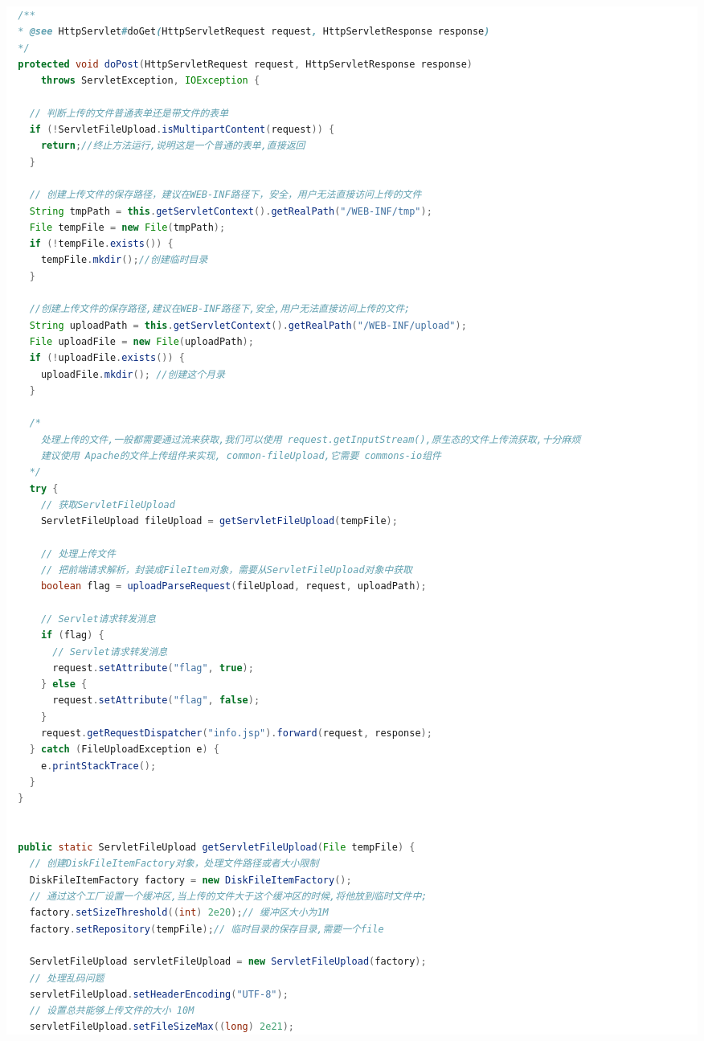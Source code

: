   ```Java
    /**
    * @see HttpServlet#doGet(HttpServletRequest request, HttpServletResponse response)
    */
    protected void doPost(HttpServletRequest request, HttpServletResponse response)
        throws ServletException, IOException {

      // 判断上传的文件普通表单还是带文件的表单
      if (!ServletFileUpload.isMultipartContent(request)) {
        return;//终止方法运行,说明这是一个普通的表单,直接返回
      }

      // 创建上传文件的保存路径，建议在WEB-INF路径下，安全，用户无法直接访问上传的文件
      String tmpPath = this.getServletContext().getRealPath("/WEB-INF/tmp");
      File tempFile = new File(tmpPath);
      if (!tempFile.exists()) {
        tempFile.mkdir();//创建临时目录
      }

      //创建上传文件的保存路径,建议在WEB-INF路径下,安全,用户无法直接访间上传的文件;
      String uploadPath = this.getServletContext().getRealPath("/WEB-INF/upload");
      File uploadFile = new File(uploadPath);
      if (!uploadFile.exists()) {
        uploadFile.mkdir(); //创建这个月录
      }

      /*
        处理上传的文件,一般都需要通过流来获取,我们可以使用 request.getInputStream(),原生态的文件上传流获取,十分麻烦
        建议使用 Apache的文件上传组件来实现, common-fileUpload,它需要 commons-io组件
      */
      try {
        // 获取ServletFileUpload
        ServletFileUpload fileUpload = getServletFileUpload(tempFile);

        // 处理上传文件
        // 把前端请求解析，封装成FileItem对象，需要从ServletFileUpload对象中获取
        boolean flag = uploadParseRequest(fileUpload, request, uploadPath);

        // Servlet请求转发消息
        if (flag) {
          // Servlet请求转发消息
          request.setAttribute("flag", true);
        } else {
          request.setAttribute("flag", false);
        }
        request.getRequestDispatcher("info.jsp").forward(request, response);
      } catch (FileUploadException e) {
        e.printStackTrace();
      }
    }


    public static ServletFileUpload getServletFileUpload(File tempFile) {
      // 创建DiskFileItemFactory对象，处理文件路径或者大小限制
      DiskFileItemFactory factory = new DiskFileItemFactory();
      // 通过这个工厂设置一个缓冲区,当上传的文件大于这个缓冲区的时候,将他放到临时文件中;
      factory.setSizeThreshold((int) 2e20);// 缓冲区大小为1M
      factory.setRepository(tempFile);// 临时目录的保存目录,需要一个file

      ServletFileUpload servletFileUpload = new ServletFileUpload(factory);
      // 处理乱码问题
      servletFileUpload.setHeaderEncoding("UTF-8");
      // 设置总共能够上传文件的大小 10M
      servletFileUpload.setFileSizeMax((long) 2e21);
  ```